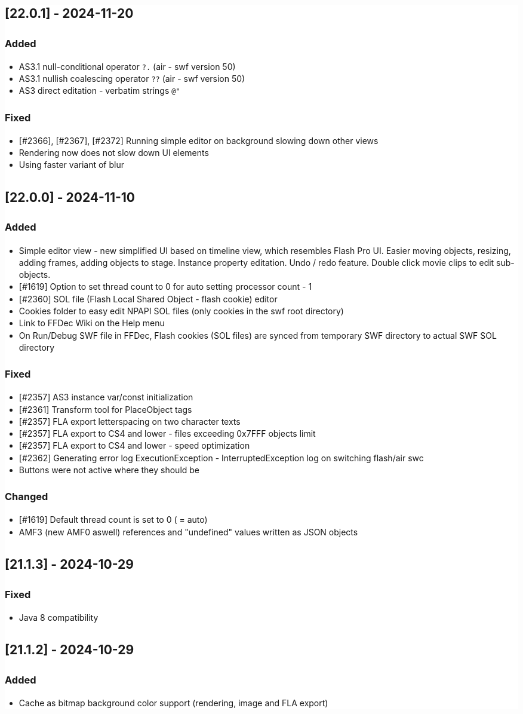 ## [22.0.1] - 2024-11-20
### Added
- AS3.1 null-conditional operator `?.` (air - swf version 50)
- AS3.1 nullish coalescing operator `??` (air - swf version 50)
- AS3 direct editation - verbatim strings `@"`

### Fixed
- [#2366], [#2367], [#2372] Running simple editor on background slowing down other views
- Rendering now does not slow down UI elements
- Using faster variant of blur

## [22.0.0] - 2024-11-10
### Added
- Simple editor view - new simplified UI based on timeline view, 
  which resembles Flash Pro UI. Easier moving objects,
  resizing, adding frames, adding objects to stage. Instance property editation.
  Undo / redo feature. Double click movie clips to edit sub-objects.
- [#1619] Option to set thread count to 0 for auto setting processor count - 1
- [#2360] SOL file (Flash Local Shared Object - flash cookie) editor
- Cookies folder to easy edit NPAPI SOL files (only cookies in the swf root directory)
- Link to FFDec Wiki on the Help menu
- On Run/Debug SWF file in FFDec, Flash cookies (SOL files) are synced
  from temporary SWF directory to actual SWF SOL directory

### Fixed
- [#2357] AS3 instance var/const initialization
- [#2361] Transform tool for PlaceObject tags
- [#2357] FLA export letterspacing on two character texts
- [#2357] FLA export to CS4 and lower - files exceeding 0x7FFF objects limit
- [#2357] FLA export to CS4 and lower - speed optimization
- [#2362] Generating error log ExecutionException - InterruptedException log on switching flash/air swc
- Buttons were not active where they should be

### Changed
- [#1619] Default thread count is set to 0 ( = auto)
- AMF3 (new AMF0 aswell) references and "undefined" values written as JSON objects

## [21.1.3] - 2024-10-29
### Fixed
- Java 8 compatibility

## [21.1.2] - 2024-10-29
### Added
- Cache as bitmap background color support (rendering, image and FLA export)

